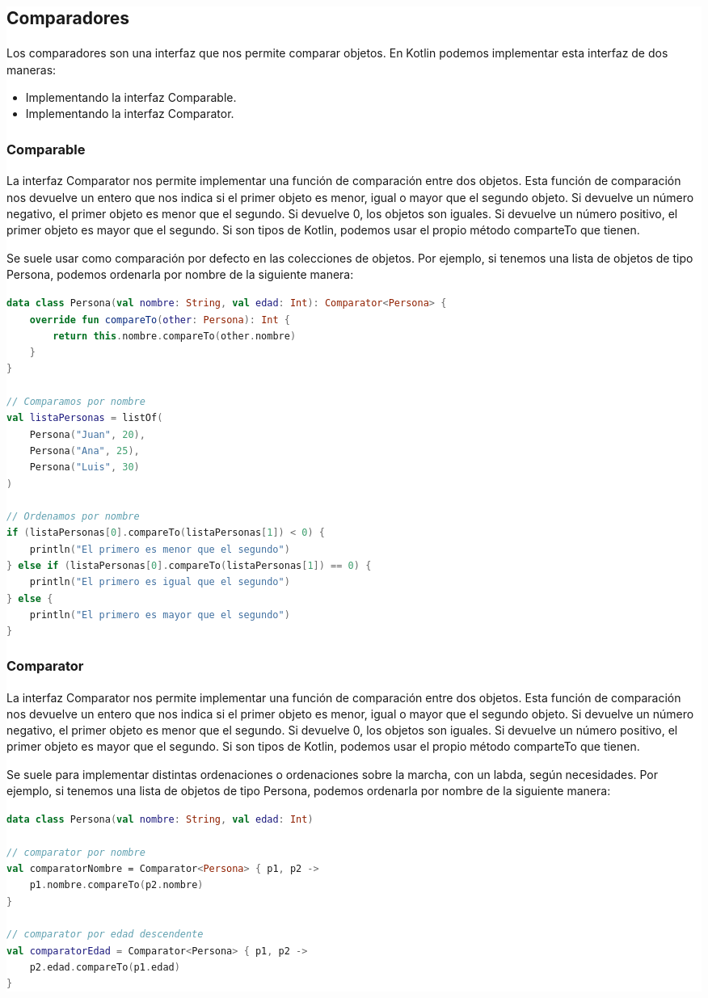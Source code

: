 ## Comparadores
Los comparadores son una interfaz que nos permite comparar objetos. En Kotlin podemos implementar esta interfaz de dos maneras:
- Implementando la interfaz Comparable.
- Implementando la interfaz Comparator.


### Comparable
La interfaz Comparator nos permite implementar una función de comparación entre dos objetos. Esta función de comparación nos devuelve un entero que nos indica si el primer objeto es menor, igual o mayor que el segundo objeto. Si devuelve un número negativo, el primer objeto es menor que el segundo. Si devuelve 0, los objetos son iguales. Si devuelve un número positivo, el primer objeto es mayor que el segundo. Si son tipos de Kotlin, podemos usar el propio método comparteTo que tienen.

Se suele usar como comparación por defecto en las colecciones de objetos. Por ejemplo, si tenemos una lista de objetos de tipo Persona, podemos ordenarla por nombre de la siguiente manera:
```kotlin
data class Persona(val nombre: String, val edad: Int): Comparator<Persona> {
    override fun compareTo(other: Persona): Int {
        return this.nombre.compareTo(other.nombre)
    }
}

// Comparamos por nombre
val listaPersonas = listOf(
    Persona("Juan", 20),
    Persona("Ana", 25),
    Persona("Luis", 30)
)

// Ordenamos por nombre
if (listaPersonas[0].compareTo(listaPersonas[1]) < 0) {
    println("El primero es menor que el segundo")
} else if (listaPersonas[0].compareTo(listaPersonas[1]) == 0) {
    println("El primero es igual que el segundo")
} else {
    println("El primero es mayor que el segundo")
}
```

### Comparator
La interfaz Comparator nos permite implementar una función de comparación entre dos objetos. Esta función de comparación nos devuelve un entero que nos indica si el primer objeto es menor, igual o mayor que el segundo objeto. Si devuelve un número negativo, el primer objeto es menor que el segundo. Si devuelve 0, los objetos son iguales. Si devuelve un número positivo, el primer objeto es mayor que el segundo. Si son tipos de Kotlin, podemos usar el propio método comparteTo que tienen.

Se suele para implementar distintas ordenaciones o ordenaciones sobre la marcha, con un labda, según necesidades. Por ejemplo, si tenemos una lista de objetos de tipo Persona, podemos ordenarla por nombre de la siguiente manera:
```kotlin
data class Persona(val nombre: String, val edad: Int) 

// comparator por nombre
val comparatorNombre = Comparator<Persona> { p1, p2 ->
    p1.nombre.compareTo(p2.nombre)
}

// comparator por edad descendente
val comparatorEdad = Comparator<Persona> { p1, p2 ->
    p2.edad.compareTo(p1.edad)
}
```
